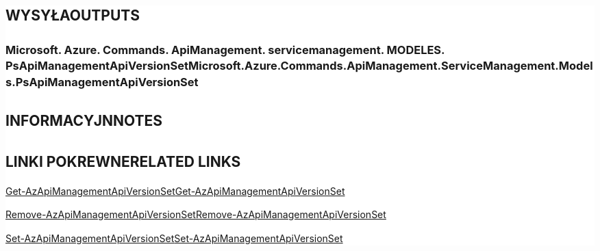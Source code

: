 ## <span data-ttu-id="4d980-146">WYSYŁA</span><span class="sxs-lookup"><span data-stu-id="4d980-146">OUTPUTS</span></span>

### <span data-ttu-id="4d980-147">Microsoft. Azure. Commands. ApiManagement. servicemanagement. MODELES. PsApiManagementApiVersionSet</span><span class="sxs-lookup"><span data-stu-id="4d980-147">Microsoft.Azure.Commands.ApiManagement.ServiceManagement.Models.PsApiManagementApiVersionSet</span></span>

## <span data-ttu-id="4d980-148">INFORMACYJN</span><span class="sxs-lookup"><span data-stu-id="4d980-148">NOTES</span></span>

## <span data-ttu-id="4d980-149">LINKI POKREWNE</span><span class="sxs-lookup"><span data-stu-id="4d980-149">RELATED LINKS</span></span>

[<span data-ttu-id="4d980-150">Get-AzApiManagementApiVersionSet</span><span class="sxs-lookup"><span data-stu-id="4d980-150">Get-AzApiManagementApiVersionSet</span></span>](./Get-AzApiManagementApiVersionSet.md)

[<span data-ttu-id="4d980-151">Remove-AzApiManagementApiVersionSet</span><span class="sxs-lookup"><span data-stu-id="4d980-151">Remove-AzApiManagementApiVersionSet</span></span>](./Remove-AzApiManagementApiVersionSet.md)

[<span data-ttu-id="4d980-152">Set-AzApiManagementApiVersionSet</span><span class="sxs-lookup"><span data-stu-id="4d980-152">Set-AzApiManagementApiVersionSet</span></span>](./Set-AzApiManagementApiVersionSet.md)
